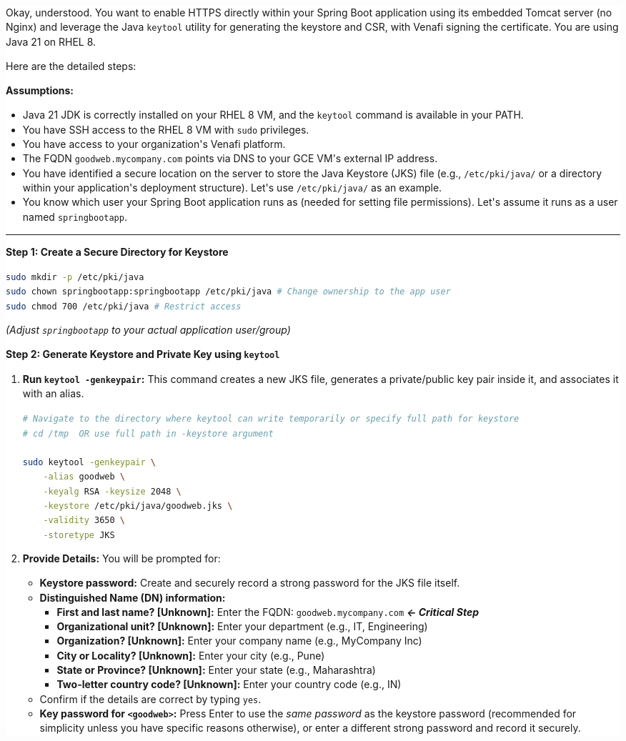 Okay, understood. You want to enable HTTPS directly within your Spring Boot application using its embedded Tomcat server (no Nginx) and leverage the Java `keytool` utility for generating the keystore and CSR, with Venafi signing the certificate. You are using Java 21 on RHEL 8.

Here are the detailed steps:

**Assumptions:**

* Java 21 JDK is correctly installed on your RHEL 8 VM, and the `keytool` command is available in your PATH.
* You have SSH access to the RHEL 8 VM with `sudo` privileges.
* You have access to your organization's Venafi platform.
* The FQDN `goodweb.mycompany.com` points via DNS to your GCE VM's external IP address.
* You have identified a secure location on the server to store the Java Keystore (JKS) file (e.g., `/etc/pki/java/` or a directory within your application's deployment structure). Let's use `/etc/pki/java/` as an example.
* You know which user your Spring Boot application runs as (needed for setting file permissions). Let's assume it runs as a user named `springbootapp`.

---

**Step 1: Create a Secure Directory for Keystore**

```bash
sudo mkdir -p /etc/pki/java
sudo chown springbootapp:springbootapp /etc/pki/java # Change ownership to the app user
sudo chmod 700 /etc/pki/java # Restrict access
```
*(Adjust `springbootapp` to your actual application user/group)*

**Step 2: Generate Keystore and Private Key using `keytool`**

1.  **Run `keytool -genkeypair`:** This command creates a new JKS file, generates a private/public key pair inside it, and associates it with an alias.
    ```bash
    # Navigate to the directory where keytool can write temporarily or specify full path for keystore
    # cd /tmp  OR use full path in -keystore argument

    sudo keytool -genkeypair \
        -alias goodweb \
        -keyalg RSA -keysize 2048 \
        -keystore /etc/pki/java/goodweb.jks \
        -validity 3650 \
        -storetype JKS
    ```

2.  **Provide Details:** You will be prompted for:
    * **Keystore password:** Create and securely record a strong password for the JKS file itself.
    * **Distinguished Name (DN) information:**
        * **First and last name? [Unknown]:** Enter the FQDN: `goodweb.mycompany.com` ***<- Critical Step***
        * **Organizational unit? [Unknown]:** Enter your department (e.g., IT, Engineering)
        * **Organization? [Unknown]:** Enter your company name (e.g., MyCompany Inc)
        * **City or Locality? [Unknown]:** Enter your city (e.g., Pune)
        * **State or Province? [Unknown]:** Enter your state (e.g., Maharashtra)
        * **Two-letter country code? [Unknown]:** Enter your country code (e.g., IN)
    * Confirm if the details are correct by typing `yes`.
    * **Key password for `<goodweb>`:** Press Enter to use the *same password* as the keystore password (recommended for simplicity unless you have specific reasons otherwise), or enter a different strong password and record it securely.
